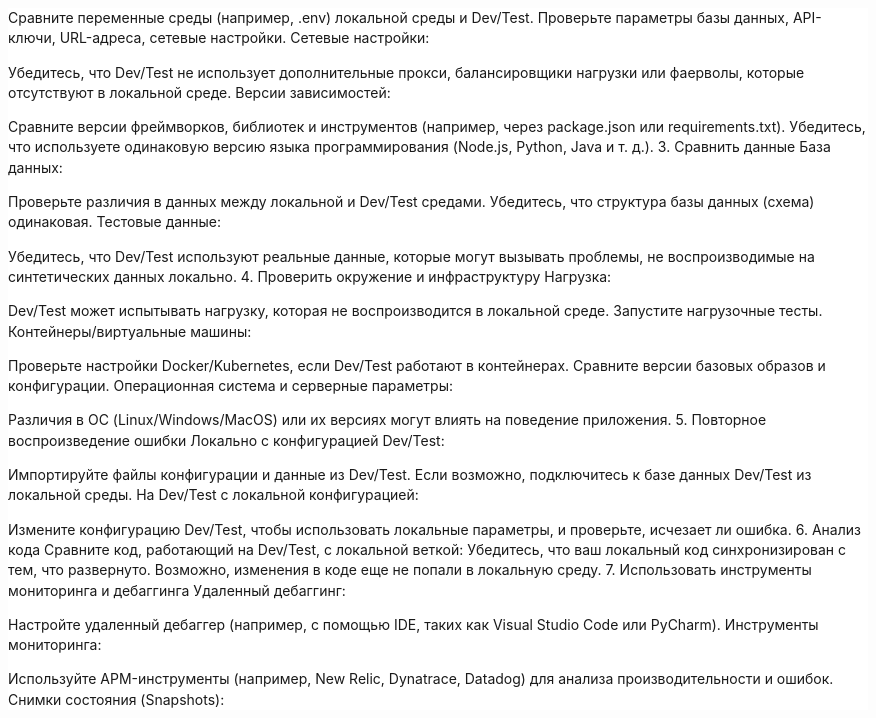 Сравните переменные среды (например, .env) локальной среды и Dev/Test.
Проверьте параметры базы данных, API-ключи, URL-адреса, сетевые настройки.
Сетевые настройки:

Убедитесь, что Dev/Test не использует дополнительные прокси, балансировщики нагрузки или фаерволы, которые отсутствуют в локальной среде.
Версии зависимостей:

Сравните версии фреймворков, библиотек и инструментов (например, через package.json или requirements.txt).
Убедитесь, что используете одинаковую версию языка программирования (Node.js, Python, Java и т. д.).
3. Сравнить данные
База данных:

Проверьте различия в данных между локальной и Dev/Test средами.
Убедитесь, что структура базы данных (схема) одинаковая.
Тестовые данные:

Убедитесь, что Dev/Test используют реальные данные, которые могут вызывать проблемы, не воспроизводимые на синтетических данных локально.
4. Проверить окружение и инфраструктуру
Нагрузка:

Dev/Test может испытывать нагрузку, которая не воспроизводится в локальной среде. Запустите нагрузочные тесты.
Контейнеры/виртуальные машины:

Проверьте настройки Docker/Kubernetes, если Dev/Test работают в контейнерах.
Сравните версии базовых образов и конфигурации.
Операционная система и серверные параметры:

Различия в ОС (Linux/Windows/MacOS) или их версиях могут влиять на поведение приложения.
5. Повторное воспроизведение ошибки
Локально с конфигурацией Dev/Test:

Импортируйте файлы конфигурации и данные из Dev/Test.
Если возможно, подключитесь к базе данных Dev/Test из локальной среды.
На Dev/Test с локальной конфигурацией:

Измените конфигурацию Dev/Test, чтобы использовать локальные параметры, и проверьте, исчезает ли ошибка.
6. Анализ кода
Сравните код, работающий на Dev/Test, с локальной веткой:
Убедитесь, что ваш локальный код синхронизирован с тем, что развернуто.
Возможно, изменения в коде еще не попали в локальную среду.
7. Использовать инструменты мониторинга и дебаггинга
Удаленный дебаггинг:

Настройте удаленный дебаггер (например, с помощью IDE, таких как Visual Studio Code или PyCharm).
Инструменты мониторинга:

Используйте APM-инструменты (например, New Relic, Dynatrace, Datadog) для анализа производительности и ошибок.
Снимки состояния (Snapshots):

